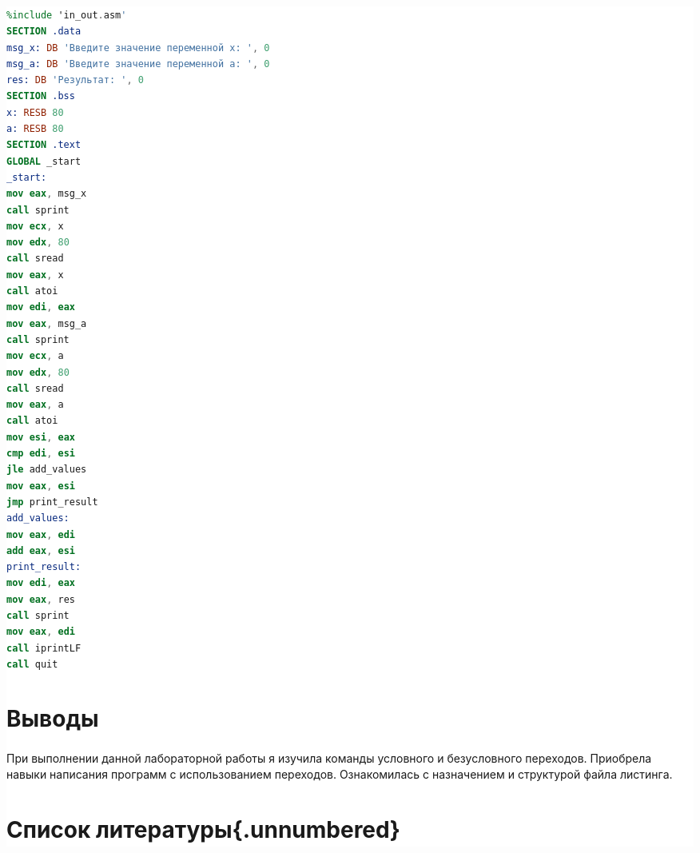 ```NASM
%include 'in_out.asm'
SECTION .data
msg_x: DB 'Введите значение переменной x: ', 0
msg_a: DB 'Введите значение переменной a: ', 0
res: DB 'Результат: ', 0
SECTION .bss
x: RESB 80
a: RESB 80
SECTION .text
GLOBAL _start
_start:
mov eax, msg_x
call sprint
mov ecx, x
mov edx, 80
call sread
mov eax, x
call atoi
mov edi, eax
mov eax, msg_a
call sprint
mov ecx, a
mov edx, 80
call sread
mov eax, a
call atoi
mov esi, eax
cmp edi, esi
jle add_values
mov eax, esi
jmp print_result
add_values:
mov eax, edi
add eax, esi
print_result:
mov edi, eax
mov eax, res
call sprint
mov eax, edi
call iprintLF
call quit
```
# Выводы

При выполнении данной лабораторной работы я изучила команды условного и безусловного переходов. Приобрела навыки написания программ с использованием переходов. Ознакомилась с назначением и структурой файла листинга.

# Список литературы{.unnumbered}
